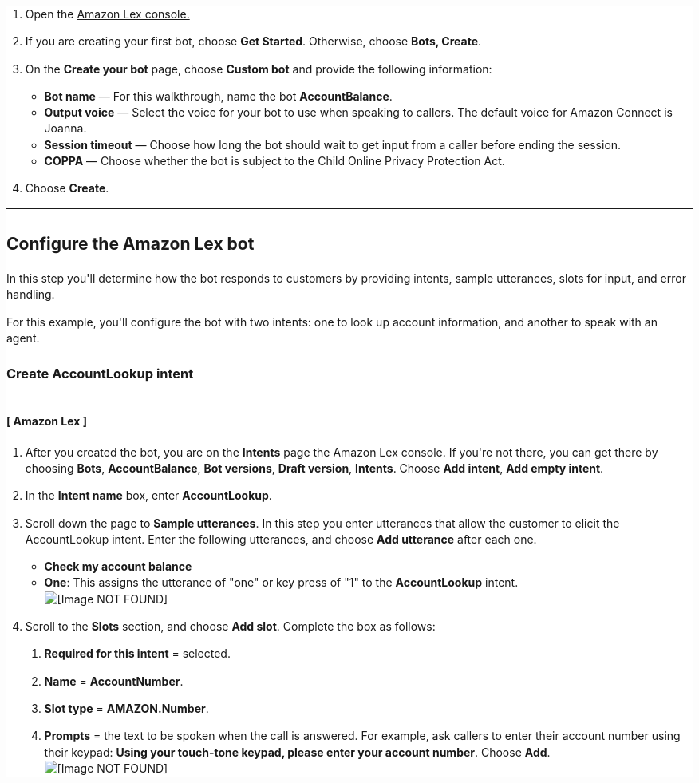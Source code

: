 1. Open the [Amazon Lex console\.](https://console.aws.amazon.com/lex/)

1. If you are creating your first bot, choose **Get Started**\. Otherwise, choose **Bots, Create**\.

1. On the **Create your bot** page, choose **Custom bot** and provide the following information:
   + **Bot name** — For this walkthrough, name the bot **AccountBalance**\.
   + **Output voice** — Select the voice for your bot to use when speaking to callers\. The default voice for Amazon Connect is Joanna\.
   + **Session timeout** — Choose how long the bot should wait to get input from a caller before ending the session\.
   + **COPPA** — Choose whether the bot is subject to the Child Online Privacy Protection Act\.

1. Choose **Create**\.

------

## Configure the Amazon Lex bot<a name="lex-bot-configure"></a>

In this step you'll determine how the bot responds to customers by providing intents, sample utterances, slots for input, and error handling\.

For this example, you'll configure the bot with two intents: one to look up account information, and another to speak with an agent\.

### Create AccountLookup intent<a name="lex-bot-create-account-lookup-intent"></a>

------
#### [ Amazon Lex ]

1. After you created the bot, you are on the **Intents** page the Amazon Lex console\. If you're not there, you can get there by choosing **Bots**, **AccountBalance**, **Bot versions**, **Draft version**, **Intents**\. Choose **Add intent**, **Add empty intent**\.

1. In the **Intent name** box, enter **AccountLookup**\.

1. Scroll down the page to **Sample utterances**\. In this step you enter utterances that allow the customer to elicit the AccountLookup intent\. Enter the following utterances, and choose **Add utterance** after each one\. 
   + **Check my account balance**
   + **One**: This assigns the utterance of "one" or key press of "1" to the **AccountLookup** intent\.  
![\[Image NOT FOUND\]](http://docs.aws.amazon.com/connect/latest/adminguide/images/lexv2-enter-utterances.png)

1. Scroll to the **Slots** section, and choose **Add slot**\. Complete the box as follows:

   1. **Required for this intent** = selected\.

   1. **Name** = **AccountNumber**\. 

   1. **Slot type** = **AMAZON\.Number**\. 

   1. **Prompts** = the text to be spoken when the call is answered\. For example, ask callers to enter their account number using their keypad: **Using your touch\-tone keypad, please enter your account number**\. Choose **Add**\.  
![\[Image NOT FOUND\]](http://docs.aws.amazon.com/connect/latest/adminguide/images/lexv2-add-slots.png)
